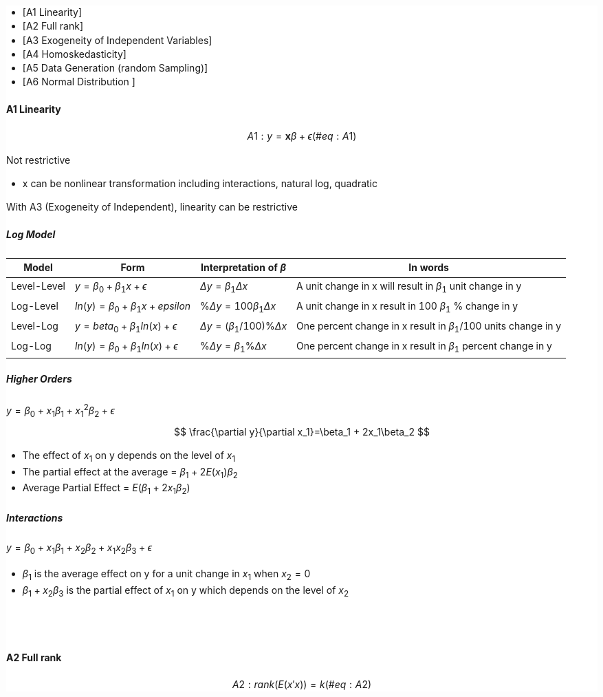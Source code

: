  * [A1 Linearity]
 * [A2 Full rank]
 * [A3 Exogeneity of Independent Variables]
 * [A4 Homoskedasticity]
 * [A5 Data Generation (random Sampling)]
 * [A6 Normal Distribution ]

#### A1 Linearity
$$
\begin{equation}
A1: y=\mathbf{x}\beta + \epsilon
(\#eq:A1)
\end{equation}
$$

Not restrictive

 * x can be nonlinear transformation including interactions, natural log, quadratic

With A3 (Exogeneity of Independent), linearity can be restrictive

##### Log Model

Model | Form | Interpretation of $\beta$ | In words
---|---|---|---
Level-Level | $y =\beta_0+\beta_1x+\epsilon$ | $\Delta y = \beta_1 \Delta x$| A unit change in x will result in $\beta_1$ unit change in y
Log-Level | $ln(y)= \beta_0 + \beta_1x +epsilon$ | $\% \Delta y=100 \beta_1 \Delta x$ | A unit change in x result in 100 $\beta_1$ % change in y
Level-Log | $y = beta_0 + \beta_1 ln(x) + \epsilon$ | $\Delta y = (\beta_1/100)\%\Delta x$ | One percent change in x result in $\beta_1/100$ units change in y
Log-Log | $ln(y) = \beta_0 + \beta_1 ln(x) +\epsilon$ | $\% \Delta y= \beta_1 \% \Delta x$ | One percent change in x result in $\beta_1$ percent change in y

##### Higher Orders
$y=\beta_0 + x_1\beta_1 + x_1^2\beta_2 + \epsilon$
$$
\frac{\partial y}{\partial x_1}=\beta_1 + 2x_1\beta_2
$$

 * The effect of $x_1$ on y depends on the level of $x_1$
 * The partial effect at the average = $\beta_1+2E(x_1)\beta_2$
 * Average Partial Effect = $E(\beta_1 + 2x_1\beta_2)$

##### Interactions
$y=\beta_0 + x_1\beta_1 + x_2\beta_2 + x_1x_2\beta_3 + \epsilon$

 * $\beta_1$ is the average effect on y for a unit change in $x_1$ when $x_2=0$
 * $\beta_1 + x_2\beta_3$ is the partial effect of $x_1$ on y which depends on the level of $x_2$

<br>
<br>

#### A2 Full rank
$$
\begin{equation}
A2: rank(E(x'x))=k
(\#eq:A2)
\end{equation}
$$
